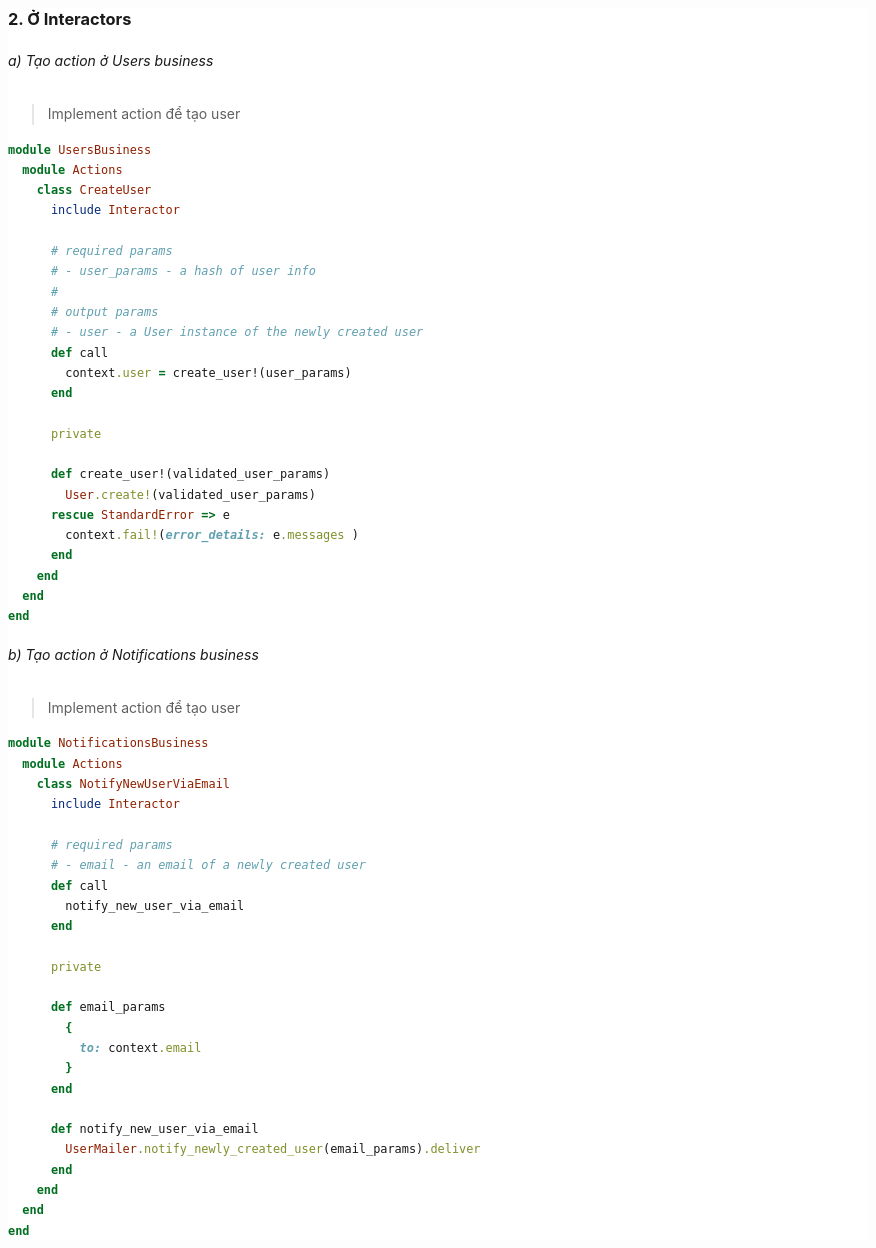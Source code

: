 ### 2. Ở Interactors
###### a) Tạo action ở Users business
> Implement action để tạo user
```ruby
module UsersBusiness
  module Actions
    class CreateUser
      include Interactor

      # required params
      # - user_params - a hash of user info
      #
      # output params
      # - user - a User instance of the newly created user
      def call
        context.user = create_user!(user_params)
      end

      private

      def create_user!(validated_user_params)
        User.create!(validated_user_params)
      rescue StandardError => e
        context.fail!(error_details: e.messages )
      end
    end
  end
end
```

###### b) Tạo action ở Notifications business
> Implement action để tạo user
```ruby
module NotificationsBusiness
  module Actions
    class NotifyNewUserViaEmail
      include Interactor

      # required params
      # - email - an email of a newly created user
      def call
        notify_new_user_via_email
      end

      private

      def email_params
        {
          to: context.email
        }
      end

      def notify_new_user_via_email
        UserMailer.notify_newly_created_user(email_params).deliver
      end
    end
  end
end
```
